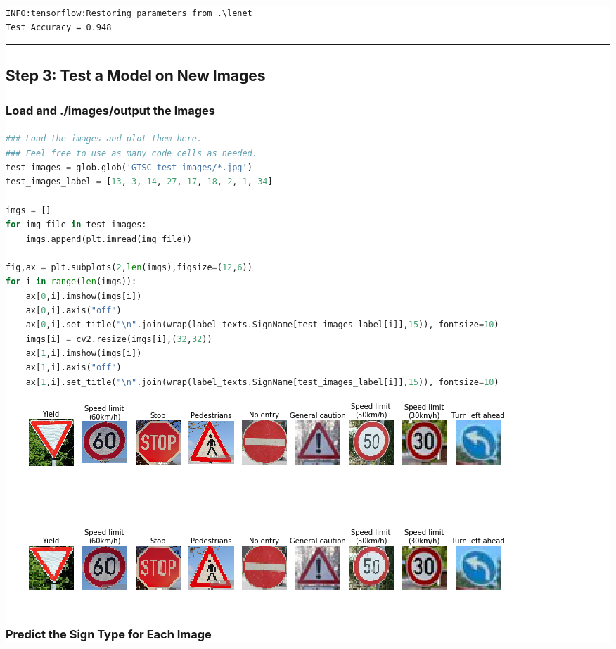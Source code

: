     INFO:tensorflow:Restoring parameters from .\lenet
    Test Accuracy = 0.948


---

## Step 3: Test a Model on New Images


### Load and ./images/output the Images


```python
### Load the images and plot them here.
### Feel free to use as many code cells as needed.
test_images = glob.glob('GTSC_test_images/*.jpg')
test_images_label = [13, 3, 14, 27, 17, 18, 2, 1, 34]

imgs = []
for img_file in test_images:
    imgs.append(plt.imread(img_file))

fig,ax = plt.subplots(2,len(imgs),figsize=(12,6))
for i in range(len(imgs)):
    ax[0,i].imshow(imgs[i])
    ax[0,i].axis("off")
    ax[0,i].set_title("\n".join(wrap(label_texts.SignName[test_images_label[i]],15)), fontsize=10)
    imgs[i] = cv2.resize(imgs[i],(32,32))
    ax[1,i].imshow(imgs[i])
    ax[1,i].axis("off")
    ax[1,i].set_title("\n".join(wrap(label_texts.SignName[test_images_label[i]],15)), fontsize=10)
```


![png](./images/output_27_0.png)


### Predict the Sign Type for Each Image
